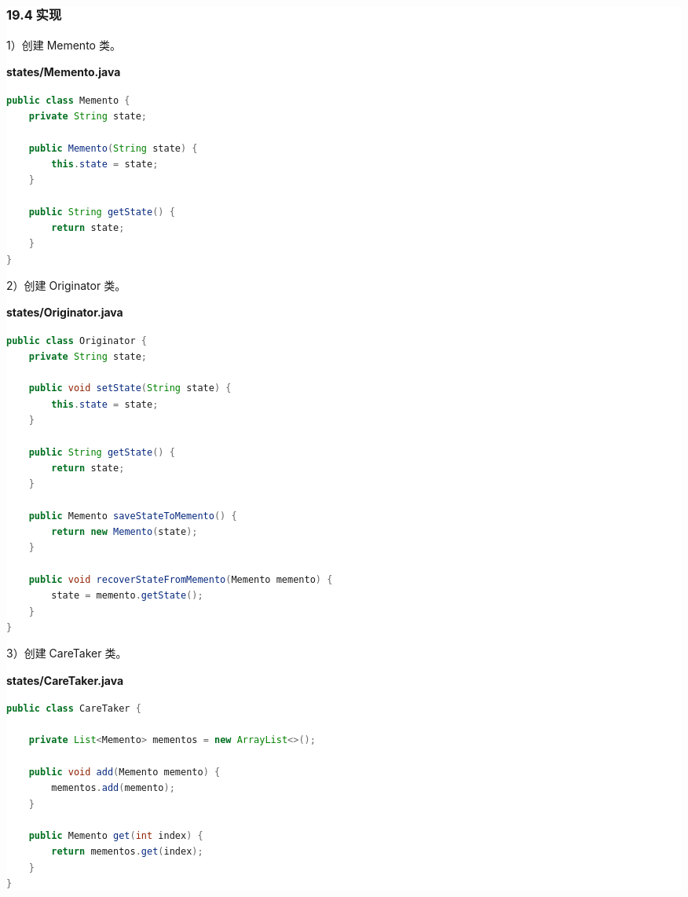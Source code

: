 
### 19.4 实现

1）创建 Memento 类。

**states/Memento.java**

```java
public class Memento {
    private String state;

    public Memento(String state) {
        this.state = state;
    }

    public String getState() {
        return state;
    }
}
```

2）创建 Originator 类。

**states/Originator.java**

```java
public class Originator {
    private String state;

    public void setState(String state) {
        this.state = state;
    }

    public String getState() {
        return state;
    }

    public Memento saveStateToMemento() {
        return new Memento(state);
    }

    public void recoverStateFromMemento(Memento memento) {
        state = memento.getState();
    }
}
```

3）创建 CareTaker 类。

**states/CareTaker.java**

```java
public class CareTaker {

    private List<Memento> mementos = new ArrayList<>();

    public void add(Memento memento) {
        mementos.add(memento);
    }

    public Memento get(int index) {
        return mementos.get(index);
    }
}
```
